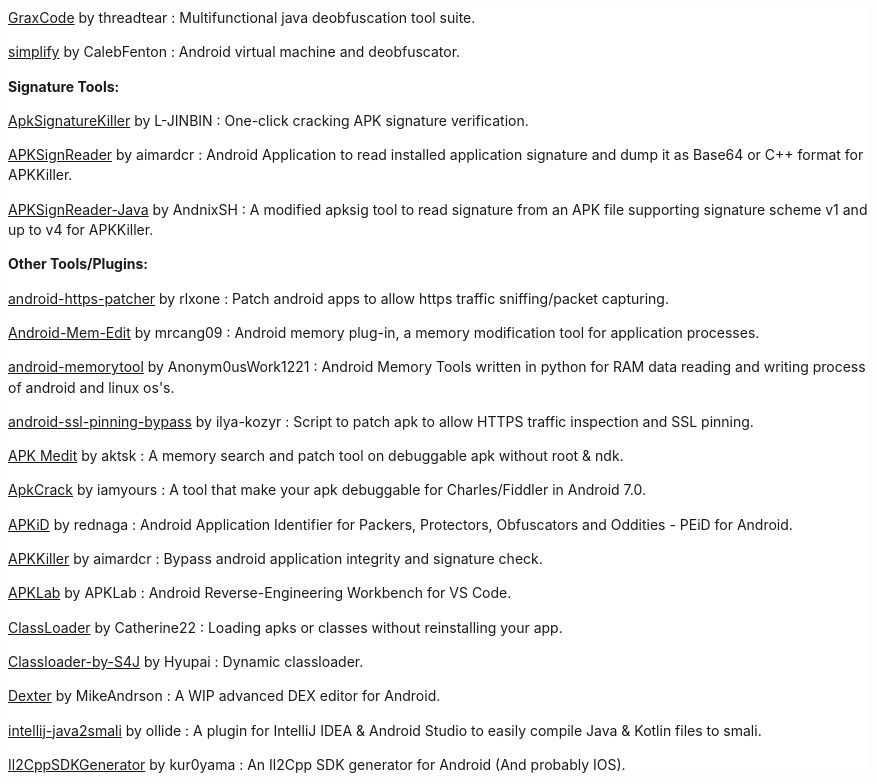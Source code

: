 [GraxCode](https://github.com/GraxCode/threadtear) by threadtear : Multifunctional java deobfuscation tool suite.

[simplify](https://github.com/CalebFenton/simplify) by CalebFenton : Android virtual machine and deobfuscator.

**Signature Tools:**

[ApkSignatureKiller](https://github.com/L-JINBIN/ApkSignatureKiller) by L-JINBIN : One-click cracking APK signature verification.

[APKSignReader](https://github.com/aimardcr/APKSignReader) by aimardcr : Android Application to read installed application signature and dump it as Base64 or C++ format for APKKiller.

[APKSignReader-Java](https://github.com/AndnixSH/APKSignReader-Java) by AndnixSH : A modified apksig tool to read signature from an APK file supporting signature scheme v1 and up to v4 for APKKiller.

**Other Tools/Plugins:**

[android-https-patcher](https://github.com/rlxone/android-https-patcher) by rlxone : Patch android apps to allow https traffic sniffing/packet capturing.

[Android-Mem-Edit](https://github.com/mrcang09/Android-Mem-Edit) by mrcang09 : Android memory plug-in, a memory modification tool for application processes.

[android-memorytool](https://github.com/Anonym0usWork1221/android-memorytool) by Anonym0usWork1221 : Android Memory Tools written in python for RAM data reading and writing process of android and linux os's.

[android-ssl-pinning-bypass](https://github.com/ilya-kozyr/android-ssl-pinning-bypass) by ilya-kozyr : Script to patch apk to allow HTTPS traffic inspection and SSL pinning.

[APK Medit](https://github.com/aktsk/apk-medit) by aktsk : A memory search and patch tool on debuggable apk without root & ndk.

[ApkCrack](https://github.com/iamyours/ApkCrack) by iamyours : A tool that make your apk debuggable for Charles/Fiddler in Android 7.0.

[APKiD](https://github.com/rednaga/APKiD) by rednaga : Android Application Identifier for Packers, Protectors, Obfuscators and Oddities - PEiD for Android.

[APKKiller](https://github.com/aimardcr/APKKiller) by aimardcr : Bypass android application integrity and signature check.

[APKLab](https://github.com/APKLab/APKLab) by APKLab : Android Reverse-Engineering Workbench for VS Code.

[ClassLoader](https://github.com/Catherine22/ClassLoader) by Catherine22 : Loading apks or classes without reinstalling your app.

[Classloader-by-S4J](https://github.com/Hyupai/Classloader-by-S4J) by Hyupai : Dynamic classloader.

[Dexter](https://github.com/MikeAndrson/Dexter) by MikeAndrson : A WIP advanced DEX editor for Android.

[intellij-java2smali](https://github.com/ollide/intellij-java2smali) by ollide : A plugin for IntelliJ IDEA & Android Studio to easily compile Java & Kotlin files to smali.

[Il2CppSDKGenerator](https://github.com/kur0yama/Il2CppSDKGenerator) by kur0yama : An Il2Cpp SDK generator for Android (And probably IOS).

